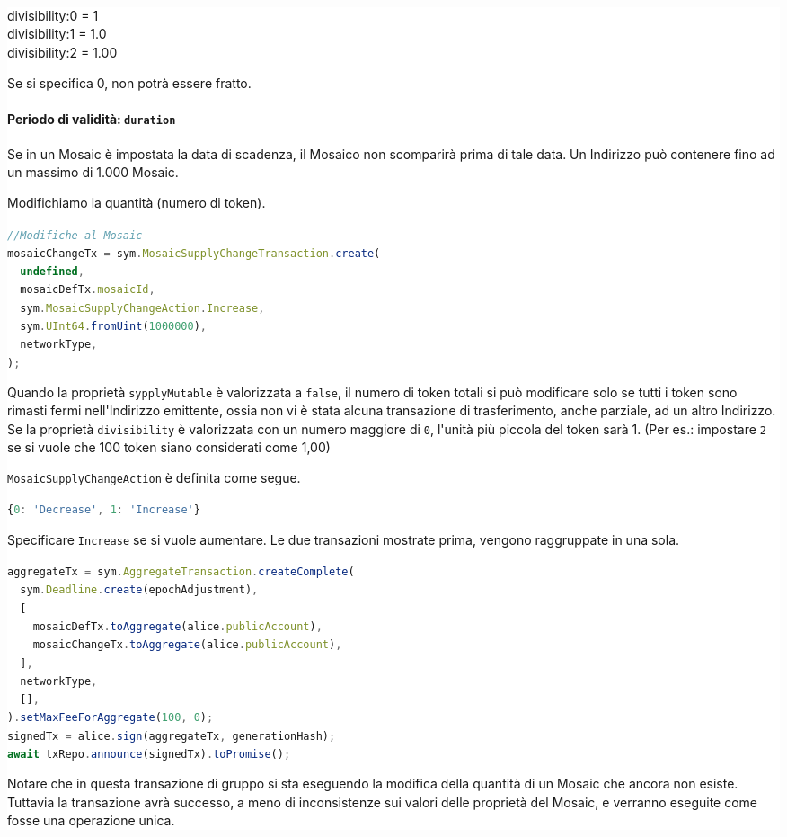 divisibility:0 = 1  
divisibility:1 = 1.0  
divisibility:2 = 1.00

Se si specifica 0, non potrà essere fratto.

#### Periodo di validità: `duration`

Se in un Mosaic è impostata la data di scadenza, il Mosaico non scomparirà
prima di tale data.
Un Indirizzo può contenere fino ad un massimo di 1.000 Mosaic.

Modifichiamo la quantità (numero di token).

```js
//Modifiche al Mosaic
mosaicChangeTx = sym.MosaicSupplyChangeTransaction.create(
  undefined,
  mosaicDefTx.mosaicId,
  sym.MosaicSupplyChangeAction.Increase,
  sym.UInt64.fromUint(1000000),
  networkType,
);
```

Quando la proprietà `sypplyMutable` è valorizzata a `false`, il numero di token totali si può modificare solo se tutti i token sono rimasti fermi nell'Indirizzo emittente, ossia non vi è stata alcuna transazione di trasferimento, anche parziale, ad un altro Indirizzo.
Se la proprietà `divisibility` è valorizzata con un numero maggiore di `0`, l'unità più piccola del token sarà 1. (Per es.: impostare `2` se si vuole che 100 token siano considerati come 1,00)

`MosaicSupplyChangeAction` è definita come segue.

```js
{0: 'Decrease', 1: 'Increase'}
```

Specificare `Increase` se si vuole aumentare.
Le due transazioni mostrate prima, vengono raggruppate in una sola.

```js
aggregateTx = sym.AggregateTransaction.createComplete(
  sym.Deadline.create(epochAdjustment),
  [
    mosaicDefTx.toAggregate(alice.publicAccount),
    mosaicChangeTx.toAggregate(alice.publicAccount),
  ],
  networkType,
  [],
).setMaxFeeForAggregate(100, 0);
signedTx = alice.sign(aggregateTx, generationHash);
await txRepo.announce(signedTx).toPromise();
```

Notare che in questa transazione di gruppo si sta eseguendo la modifica della quantità di un Mosaic che ancora non esiste.
Tuttavia la transazione avrà successo, a meno di inconsistenze sui valori delle proprietà del Mosaic, e verranno eseguite come fosse una operazione unica.
